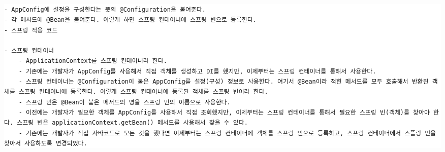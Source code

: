     - AppConfig에 설정을 구성한다는 뜻의 @Configuration을 붙여준다.
    - 각 메서드에 @Bean을 붙여준다. 이렇게 하면 스프링 컨테이너에 스프링 빈으로 등록한다.
    - 스프링 적용 코드
        
    - 스프링 컨테이너
        - ApplicationContext를 스프링 컨테이너라 한다.
        - 기존에는 개발자가 AppConfig를 사용해서 직접 객체를 생성하고 DI를 했지만, 이제부터는 스프링 컨테이너를 통해서 사용한다.
        - 스프링 컨테이너는 @Configuration이 붙은 AppConfig를 설정(구성) 정보로 사용한다. 여기서 @Bean이라 적힌 메서드를 모두 호출해서 반환된 객체를 스프링 컨테이너에 등록한다. 이렇게 스프링 컨테이너에 등록된 객체를 스프링 빈이라 한다.
        - 스프링 빈은 @Bean이 붙은 메서드의 명을 스프링 빈의 이름으로 사용한다.
        - 이전에는 개발자가 필요한 객체를 AppConfig를 사용해서 직접 조회했지만, 이제부터는 스프링 컨테이너를 통해서 필요한 스프링 빈(객체)를 찾아야 한다. 스프링 빈은 applicationContext.getBean() 메서드를 사용해서 찾을 수 있다.
        - 기존에는 개발자가 직접 자바코드로 모든 것을 했다면 이제부터는 스프링 컨테이너에 객체를 스프링 빈으로 등록하고, 스프링 컨테이너에서 스플링 빈을 찾아서 사용하도록 변경되었다.